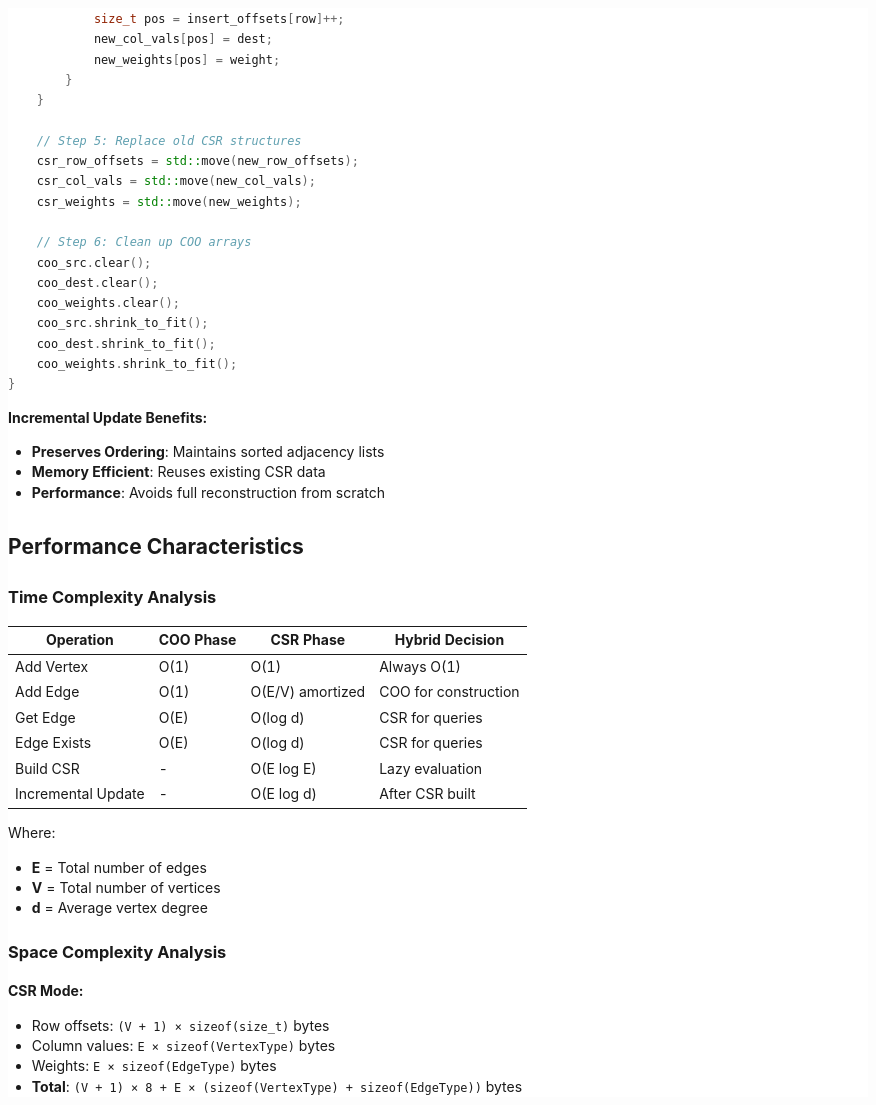 ```cpp
            size_t pos = insert_offsets[row]++;
            new_col_vals[pos] = dest;
            new_weights[pos] = weight;
        }
    }

    // Step 5: Replace old CSR structures
    csr_row_offsets = std::move(new_row_offsets);
    csr_col_vals = std::move(new_col_vals);
    csr_weights = std::move(new_weights);

    // Step 6: Clean up COO arrays
    coo_src.clear();
    coo_dest.clear();
    coo_weights.clear();
    coo_src.shrink_to_fit();
    coo_dest.shrink_to_fit();
    coo_weights.shrink_to_fit();
}
```

**Incremental Update Benefits:**
- **Preserves Ordering**: Maintains sorted adjacency lists
- **Memory Efficient**: Reuses existing CSR data
- **Performance**: Avoids full reconstruction from scratch

## Performance Characteristics

### Time Complexity Analysis

| Operation | COO Phase | CSR Phase | Hybrid Decision |
|-----------|-----------|-----------|-----------------|
| Add Vertex | O(1) | O(1) | Always O(1) |
| Add Edge | O(1) | O(E/V) amortized | COO for construction |
| Get Edge | O(E) | O(log d) | CSR for queries |
| Edge Exists | O(E) | O(log d) | CSR for queries |
| Build CSR | - | O(E log E) | Lazy evaluation |
| Incremental Update | - | O(E log d) | After CSR built |

Where:
- **E** = Total number of edges
- **V** = Total number of vertices  
- **d** = Average vertex degree

### Space Complexity Analysis

**CSR Mode:**
- Row offsets: `(V + 1) × sizeof(size_t)` bytes
- Column values: `E × sizeof(VertexType)` bytes
- Weights: `E × sizeof(EdgeType)` bytes
- **Total**: `(V + 1) × 8 + E × (sizeof(VertexType) + sizeof(EdgeType))` bytes
